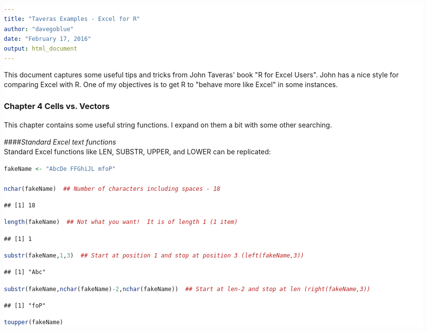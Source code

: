 ```yaml
---
title: "Taveras Examples - Excel for R"
author: "davegoblue"
date: "February 17, 2016"
output: html_document
---
```


This document captures some useful tips and tricks from John Taveras' book "R for Excel Users".  John has a nice style for comparing Excel with R.  One of my objectives is to get R to "behave more like Excel" in some instances.


### Chapter 4 Cells vs. Vectors  

This chapter contains some useful string functions.  I expand on them a bit with some other searching.
  
####_Standard Excel text functions_  
Standard Excel functions like LEN, SUBSTR, UPPER, and LOWER can be replicated:  

```r
fakeName <- "AbcDe FFGhiJL mfoP"

nchar(fakeName)  ## Number of characters including spaces - 18
```

```
## [1] 18
```

```r
length(fakeName)  ## Not what you want!  It is of length 1 (1 item)
```

```
## [1] 1
```

```r
substr(fakeName,1,3)  ## Start at position 1 and stop at position 3 (left(fakeName,3))
```

```
## [1] "Abc"
```

```r
substr(fakeName,nchar(fakeName)-2,nchar(fakeName))  ## Start at len-2 and stop at len (right(fakeName,3))
```

```
## [1] "foP"
```

```r
toupper(fakeName)
```
